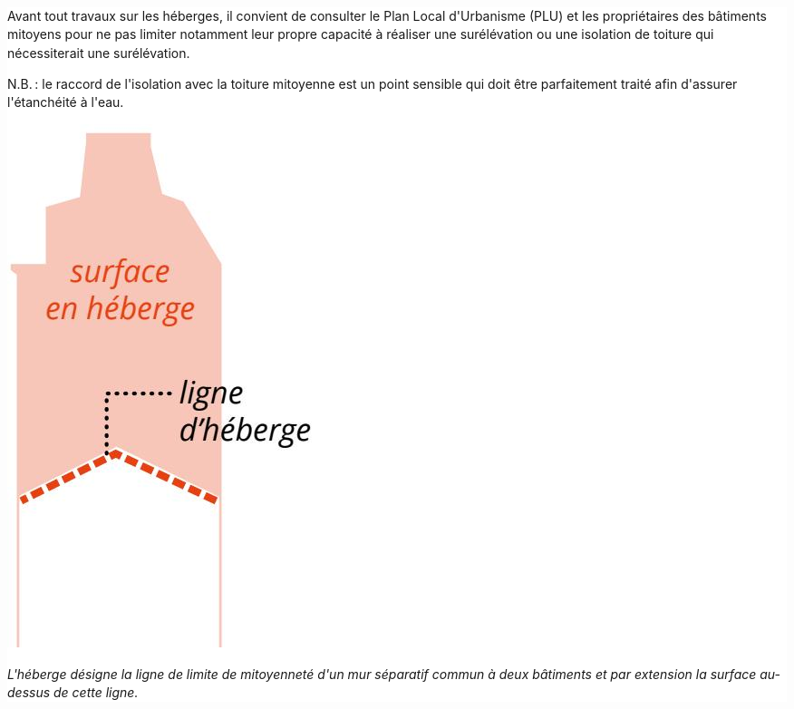 Avant tout travaux sur les héberges, il convient de consulter le Plan Local d'Urbanisme (PLU) et les propriétaires des bâtiments mitoyens pour ne pas limiter notamment leur propre capacité à réaliser une surélévation ou une isolation de toiture qui nécessiterait une surélévation.

N.B. : le raccord de l'isolation avec la toiture mitoyenne est un point sensible qui doit être parfaitement traité afin d'assurer l'étanchéité à l'eau.

![](<images/Amélioration de la performance thermique du bâti ancien - 12 enseignements à connaître/_page_21_Picture_13.jpeg>)

*L'héberge désigne la ligne de limite de mitoyenneté d'un mur séparatif commun à deux bâtiments et par extension la surface au-dessus de cette ligne.*
